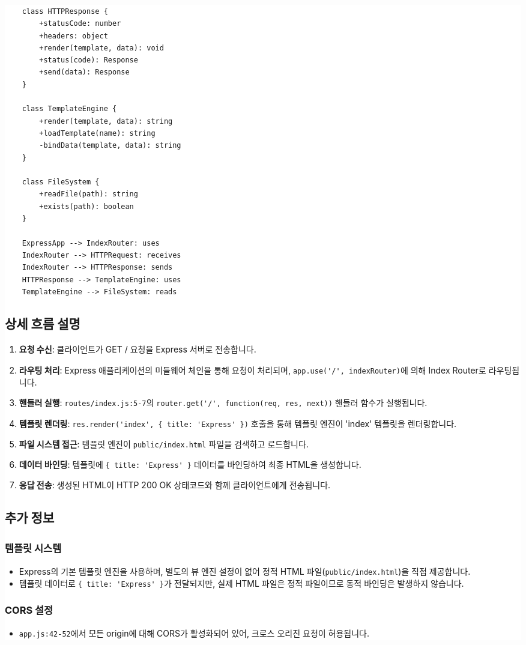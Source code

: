 ```mermaid
    class HTTPResponse {
        +statusCode: number
        +headers: object
        +render(template, data): void
        +status(code): Response
        +send(data): Response
    }
    
    class TemplateEngine {
        +render(template, data): string
        +loadTemplate(name): string
        -bindData(template, data): string
    }
    
    class FileSystem {
        +readFile(path): string
        +exists(path): boolean
    }
    
    ExpressApp --> IndexRouter: uses
    IndexRouter --> HTTPRequest: receives
    IndexRouter --> HTTPResponse: sends
    HTTPResponse --> TemplateEngine: uses
    TemplateEngine --> FileSystem: reads
```

## 상세 흐름 설명

1. **요청 수신**: 클라이언트가 GET / 요청을 Express 서버로 전송합니다.

2. **라우팅 처리**: Express 애플리케이션의 미들웨어 체인을 통해 요청이 처리되며, `app.use('/', indexRouter)`에 의해 Index Router로 라우팅됩니다.

3. **핸들러 실행**: `routes/index.js:5-7`의 `router.get('/', function(req, res, next))` 핸들러 함수가 실행됩니다.

4. **템플릿 렌더링**: `res.render('index', { title: 'Express' })` 호출을 통해 템플릿 엔진이 'index' 템플릿을 렌더링합니다.

5. **파일 시스템 접근**: 템플릿 엔진이 `public/index.html` 파일을 검색하고 로드합니다.

6. **데이터 바인딩**: 템플릿에 `{ title: 'Express' }` 데이터를 바인딩하여 최종 HTML을 생성합니다.

7. **응답 전송**: 생성된 HTML이 HTTP 200 OK 상태코드와 함께 클라이언트에게 전송됩니다.

## 추가 정보

### 템플릿 시스템
- Express의 기본 템플릿 엔진을 사용하며, 별도의 뷰 엔진 설정이 없어 정적 HTML 파일(`public/index.html`)을 직접 제공합니다.
- 템플릿 데이터로 `{ title: 'Express' }`가 전달되지만, 실제 HTML 파일은 정적 파일이므로 동적 바인딩은 발생하지 않습니다.

### CORS 설정
- `app.js:42-52`에서 모든 origin에 대해 CORS가 활성화되어 있어, 크로스 오리진 요청이 허용됩니다.
